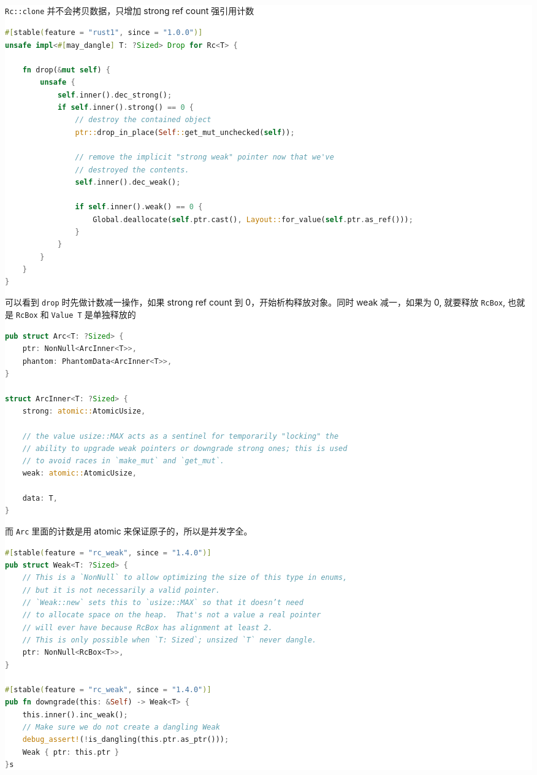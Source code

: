 `Rc::clone` 并不会拷贝数据，只增加 strong ref count 强引用计数

```rust
#[stable(feature = "rust1", since = "1.0.0")]
unsafe impl<#[may_dangle] T: ?Sized> Drop for Rc<T> {

    fn drop(&mut self) {
        unsafe {
            self.inner().dec_strong();
            if self.inner().strong() == 0 {
                // destroy the contained object
                ptr::drop_in_place(Self::get_mut_unchecked(self));

                // remove the implicit "strong weak" pointer now that we've
                // destroyed the contents.
                self.inner().dec_weak();

                if self.inner().weak() == 0 {
                    Global.deallocate(self.ptr.cast(), Layout::for_value(self.ptr.as_ref()));
                }
            }
        }
    }
}
```
可以看到 `drop` 时先做计数减一操作，如果 strong ref count 到 0，开始析构释放对象。同时 weak 减一，如果为 0, 就要释放 `RcBox`, 也就是 `RcBox` 和 `Value T` 是单独释放的

```rust
pub struct Arc<T: ?Sized> {
    ptr: NonNull<ArcInner<T>>,
    phantom: PhantomData<ArcInner<T>>,
}

struct ArcInner<T: ?Sized> {
    strong: atomic::AtomicUsize,

    // the value usize::MAX acts as a sentinel for temporarily "locking" the
    // ability to upgrade weak pointers or downgrade strong ones; this is used
    // to avoid races in `make_mut` and `get_mut`.
    weak: atomic::AtomicUsize,

    data: T,
}
```
而 `Arc` 里面的计数是用 atomic 来保证原子的，所以是并发字全。
```rust
#[stable(feature = "rc_weak", since = "1.4.0")]
pub struct Weak<T: ?Sized> {
    // This is a `NonNull` to allow optimizing the size of this type in enums,
    // but it is not necessarily a valid pointer.
    // `Weak::new` sets this to `usize::MAX` so that it doesn’t need
    // to allocate space on the heap.  That's not a value a real pointer
    // will ever have because RcBox has alignment at least 2.
    // This is only possible when `T: Sized`; unsized `T` never dangle.
    ptr: NonNull<RcBox<T>>,
}

#[stable(feature = "rc_weak", since = "1.4.0")]
pub fn downgrade(this: &Self) -> Weak<T> {
    this.inner().inc_weak();
    // Make sure we do not create a dangling Weak
    debug_assert!(!is_dangling(this.ptr.as_ptr()));
    Weak { ptr: this.ptr }
}s
```